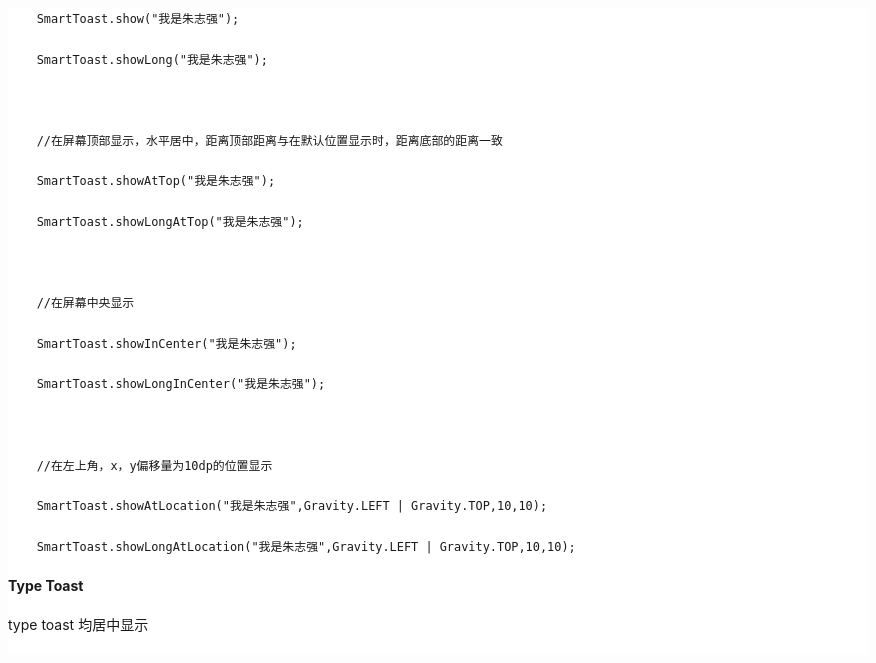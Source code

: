 
        SmartToast.show("我是朱志强");
        
        SmartToast.showLong("我是朱志强");



        //在屏幕顶部显示，水平居中，距离顶部距离与在默认位置显示时，距离底部的距离一致

        SmartToast.showAtTop("我是朱志强");
        
        SmartToast.showLongAtTop("我是朱志强");



        //在屏幕中央显示

        SmartToast.showInCenter("我是朱志强");
        
        SmartToast.showLongInCenter("我是朱志强");



        //在左上角，x，y偏移量为10dp的位置显示

        SmartToast.showAtLocation("我是朱志强",Gravity.LEFT | Gravity.TOP,10,10);
        
        SmartToast.showLongAtLocation("我是朱志强",Gravity.LEFT | Gravity.TOP,10,10);
</pre></code>
#### Type Toast
type toast 均居中显示<br/><br/>